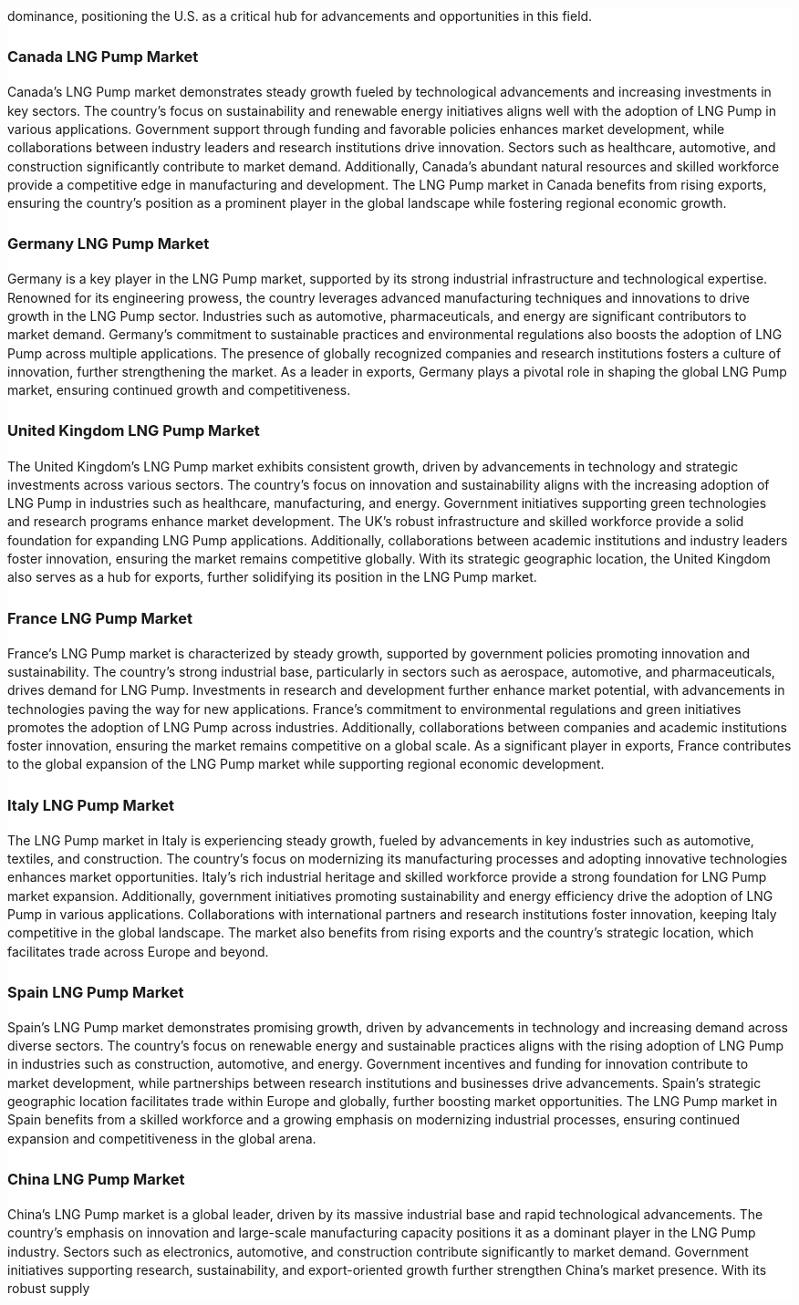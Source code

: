dominance, positioning the U.S. as a critical hub for advancements and opportunities in this field.</p><h3>Canada LNG Pump Market</h3><p>Canada&rsquo;s LNG Pump market demonstrates steady growth fueled by technological advancements and increasing investments in key sectors. The country&rsquo;s focus on sustainability and renewable energy initiatives aligns well with the adoption of LNG Pump in various applications. Government support through funding and favorable policies enhances market development, while collaborations between industry leaders and research institutions drive innovation. Sectors such as healthcare, automotive, and construction significantly contribute to market demand. Additionally, Canada&rsquo;s abundant natural resources and skilled workforce provide a competitive edge in manufacturing and development. The LNG Pump market in Canada benefits from rising exports, ensuring the country&rsquo;s position as a prominent player in the global landscape while fostering regional economic growth.</p><h3>Germany LNG Pump Market</h3><p>Germany is a key player in the LNG Pump market, supported by its strong industrial infrastructure and technological expertise. Renowned for its engineering prowess, the country leverages advanced manufacturing techniques and innovations to drive growth in the LNG Pump sector. Industries such as automotive, pharmaceuticals, and energy are significant contributors to market demand. Germany&rsquo;s commitment to sustainable practices and environmental regulations also boosts the adoption of LNG Pump across multiple applications. The presence of globally recognized companies and research institutions fosters a culture of innovation, further strengthening the market. As a leader in exports, Germany plays a pivotal role in shaping the global LNG Pump market, ensuring continued growth and competitiveness.</p><h3>United Kingdom LNG Pump Market</h3><p>The United Kingdom&rsquo;s LNG Pump market exhibits consistent growth, driven by advancements in technology and strategic investments across various sectors. The country&rsquo;s focus on innovation and sustainability aligns with the increasing adoption of LNG Pump in industries such as healthcare, manufacturing, and energy. Government initiatives supporting green technologies and research programs enhance market development. The UK&rsquo;s robust infrastructure and skilled workforce provide a solid foundation for expanding LNG Pump applications. Additionally, collaborations between academic institutions and industry leaders foster innovation, ensuring the market remains competitive globally. With its strategic geographic location, the United Kingdom also serves as a hub for exports, further solidifying its position in the LNG Pump market.</p><h3>France LNG Pump Market</h3><p>France&rsquo;s LNG Pump market is characterized by steady growth, supported by government policies promoting innovation and sustainability. The country&rsquo;s strong industrial base, particularly in sectors such as aerospace, automotive, and pharmaceuticals, drives demand for LNG Pump. Investments in research and development further enhance market potential, with advancements in technologies paving the way for new applications. France&rsquo;s commitment to environmental regulations and green initiatives promotes the adoption of LNG Pump across industries. Additionally, collaborations between companies and academic institutions foster innovation, ensuring the market remains competitive on a global scale. As a significant player in exports, France contributes to the global expansion of the LNG Pump market while supporting regional economic development.</p><h3>Italy LNG Pump Market</h3><p>The LNG Pump market in Italy is experiencing steady growth, fueled by advancements in key industries such as automotive, textiles, and construction. The country&rsquo;s focus on modernizing its manufacturing processes and adopting innovative technologies enhances market opportunities. Italy&rsquo;s rich industrial heritage and skilled workforce provide a strong foundation for LNG Pump market expansion. Additionally, government initiatives promoting sustainability and energy efficiency drive the adoption of LNG Pump in various applications. Collaborations with international partners and research institutions foster innovation, keeping Italy competitive in the global landscape. The market also benefits from rising exports and the country&rsquo;s strategic location, which facilitates trade across Europe and beyond.</p><h3>Spain LNG Pump Market</h3><p>Spain&rsquo;s LNG Pump market demonstrates promising growth, driven by advancements in technology and increasing demand across diverse sectors. The country&rsquo;s focus on renewable energy and sustainable practices aligns with the rising adoption of LNG Pump in industries such as construction, automotive, and energy. Government incentives and funding for innovation contribute to market development, while partnerships between research institutions and businesses drive advancements. Spain&rsquo;s strategic geographic location facilitates trade within Europe and globally, further boosting market opportunities. The LNG Pump market in Spain benefits from a skilled workforce and a growing emphasis on modernizing industrial processes, ensuring continued expansion and competitiveness in the global arena.</p><h3>China LNG Pump Market</h3><p>China&rsquo;s LNG Pump market is a global leader, driven by its massive industrial base and rapid technological advancements. The country&rsquo;s emphasis on innovation and large-scale manufacturing capacity positions it as a dominant player in the LNG Pump industry. Sectors such as electronics, automotive, and construction contribute significantly to market demand. Government initiatives supporting research, sustainability, and export-oriented growth further strengthen China&rsquo;s market presence. With its robust supply